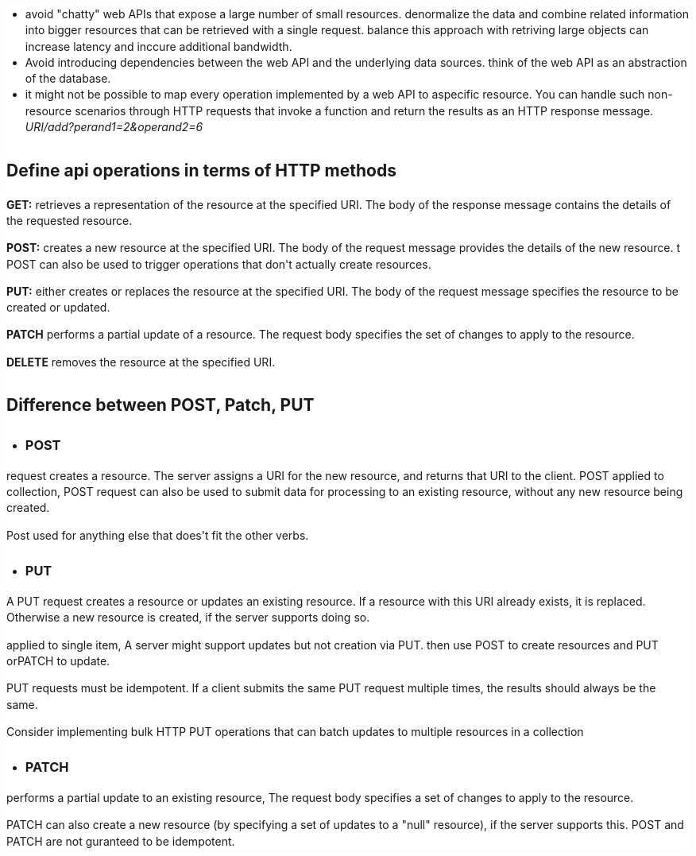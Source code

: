 -  avoid "chatty" web APIs that expose a large number of small resources.  denormalize the data and combine related information into bigger resources that can be retrieved with a single request. balance this approach with retriving large objects can increase latency and inccure additional bandwidth. 
- Avoid introducing dependencies between the web API and the underlying data sources. think of the web API as an abstraction of the database. 
- it might not be possible to map every operation implemented by a web API to aspecific resource. You can handle such non-resource scenarios through HTTP requests that invoke a function and return the results as an HTTP response message. *URI/add?perand1=2&operand2=6*


## Define api operations in terms of HTTP methods 

**GET:** retrieves a representation of the resource at the specified URI. The body of the response message contains the details of the requested resource.

**POST:** creates a new resource at the specified URI. The body of the request message provides the details of the new resource. t POST can also be used to trigger operations that don't actually create resources.

**PUT:** either creates or replaces the resource at the specified URI. The body of the request message specifies the resource to be created or updated.

**PATCH** performs a partial update of a resource. The request body specifies the set of changes to apply to the resource.

**DELETE** removes the resource at the specified URI. 


## Difference between POST, Patch, PUT
- ### POST 
request creates a resource. The server assigns a URI for the new resource, and returns that URI to the client. 
POST applied to collection, POST request can also be used to submit data for processing to an existing resource, without any new resource being created.   

Post used for anything else that does't fit the other verbs.

- ### PUT
A PUT request creates a resource or updates an existing resource. If a resource with this URI already exists, it is replaced. Otherwise a new resource is created, if the server supports doing so. 

applied to single item, A server might support updates but not creation via PUT. then use POST to create resources and PUT orPATCH to update. 

PUT requests must be idempotent. If a client submits the same PUT request multiple times, the results should always be the same. 

Consider implementing bulk HTTP PUT operations that can batch updates to multiple resources in a collection
- ### PATCH
performs a partial update to an existing resource, The request body specifies a set of changes to apply to the resource. 

PATCH can also create a new resource (by specifying a set of updates to a "null" resource), if the server supports this. 
POST and PATCH are not guranteed to be idempotent.  
